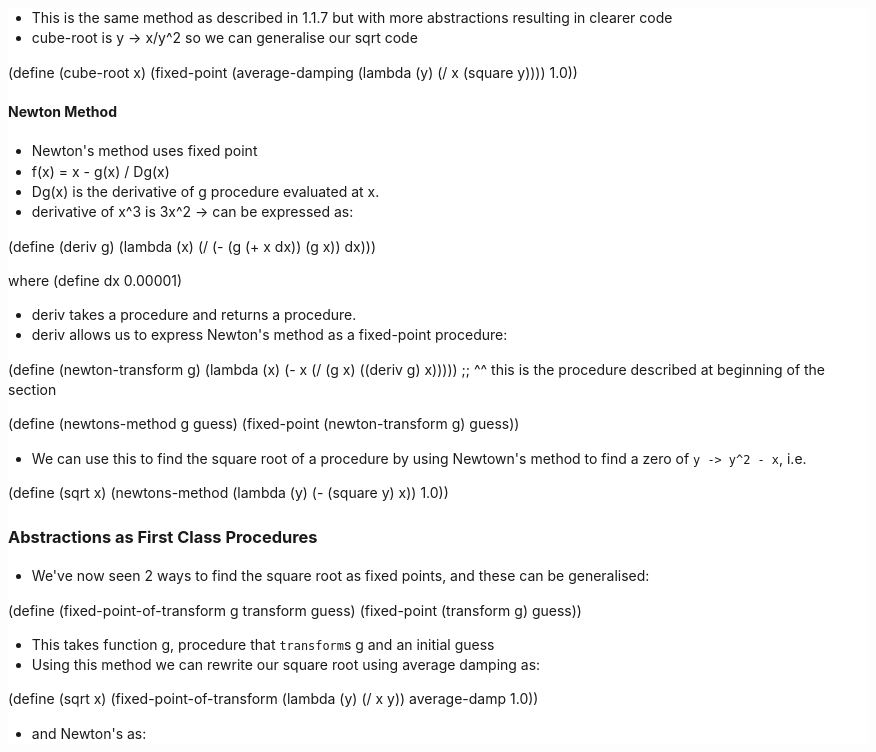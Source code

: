 * This is the same method as described in 1.1.7 but with more abstractions resulting in clearer code
* cube-root is y -> x/y^2 so we can generalise our sqrt code

(define (cube-root x)
  (fixed-point (average-damping (lambda (y) (/ x (square y))))
	       1.0))

#### Newton Method

* Newton's method uses fixed point
* f(x) = x - g(x) / Dg(x)
* Dg(x) is the derivative of g procedure evaluated at x.
* derivative of x^3 is 3x^2
   -> can be expressed as:

(define (deriv g)
  (lambda (x)
    (/ (- (g (+ x dx)) (g x))
       dx)))

where (define dx 0.00001)
* deriv takes a procedure and returns a procedure.
* deriv allows us to express Newton's method as a fixed-point procedure:

(define (newton-transform g)
  (lambda (x)
    (- x (/ (g x) ((deriv g) x)))))
;; ^^ this is the procedure described at beginning of the section

(define (newtons-method g guess)
  (fixed-point (newton-transform g) guess))

* We can use this to find the square root of a procedure by using Newtown's method to find a zero of `y -> y^2 - x`, i.e.

(define (sqrt x)
  (newtons-method (lambda (y) (- (square y) x))
                  1.0))


### Abstractions as First Class Procedures

* We've now seen 2 ways to find the square root as fixed points, and these can be generalised:

(define (fixed-point-of-transform g transform guess)
  (fixed-point (transform g) guess))

* This takes function g, procedure that `transform`s g and an initial guess
* Using this method we can rewrite our square root using average damping as:

(define (sqrt x)
  (fixed-point-of-transform (lambda (y) (/ x y))
                            average-damp
                            1.0))

* and Newton's as:
